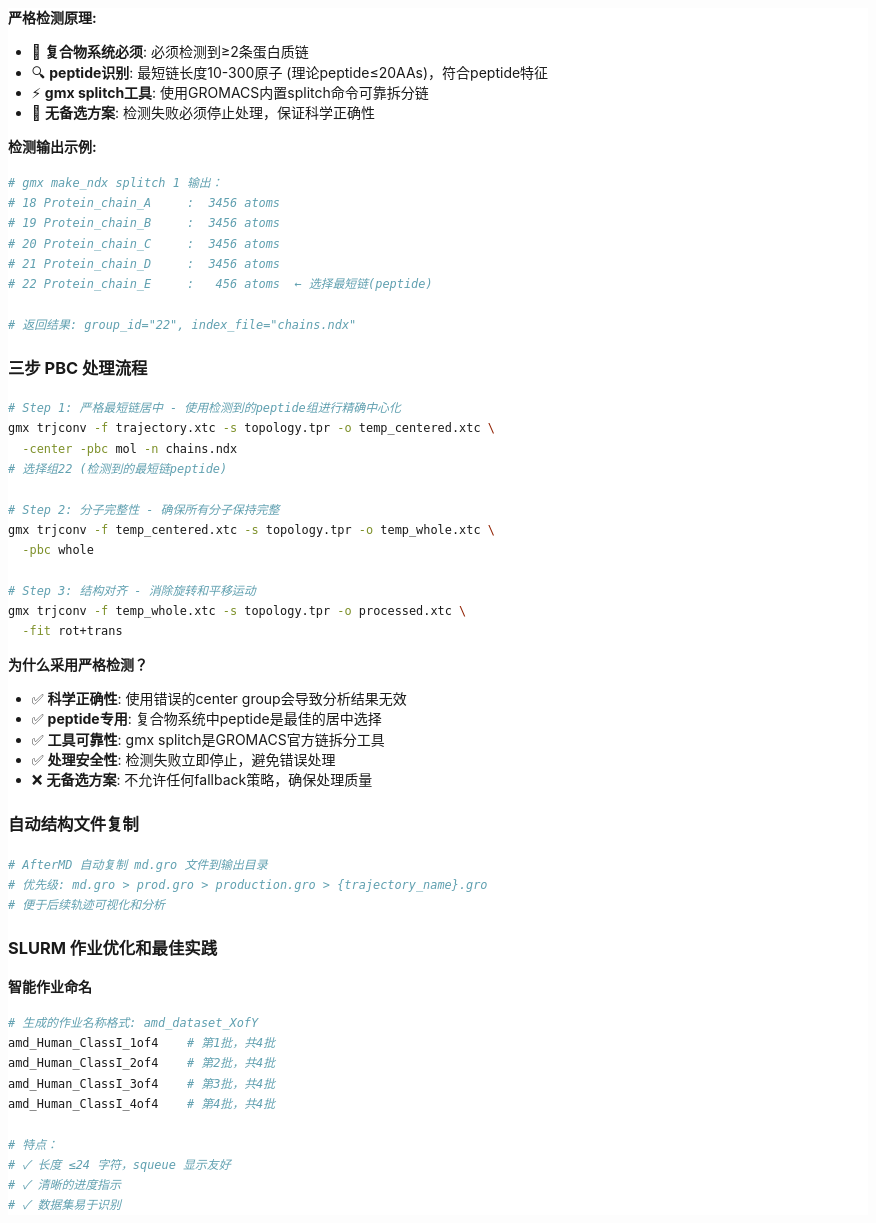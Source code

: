 **严格检测原理:**
- 🎯 **复合物系统必须**: 必须检测到≥2条蛋白质链
- 🔍 **peptide识别**: 最短链长度10-300原子 (理论peptide≤20AAs)，符合peptide特征
- ⚡ **gmx splitch工具**: 使用GROMACS内置splitch命令可靠拆分链
- 🚫 **无备选方案**: 检测失败必须停止处理，保证科学正确性

**检测输出示例:**
```bash
# gmx make_ndx splitch 1 输出：
# 18 Protein_chain_A     :  3456 atoms
# 19 Protein_chain_B     :  3456 atoms
# 20 Protein_chain_C     :  3456 atoms
# 21 Protein_chain_D     :  3456 atoms
# 22 Protein_chain_E     :   456 atoms  ← 选择最短链(peptide)

# 返回结果: group_id="22", index_file="chains.ndx"
```

### 三步 PBC 处理流程
```bash
# Step 1: 严格最短链居中 - 使用检测到的peptide组进行精确中心化
gmx trjconv -f trajectory.xtc -s topology.tpr -o temp_centered.xtc \
  -center -pbc mol -n chains.ndx
# 选择组22 (检测到的最短链peptide)

# Step 2: 分子完整性 - 确保所有分子保持完整
gmx trjconv -f temp_centered.xtc -s topology.tpr -o temp_whole.xtc \
  -pbc whole

# Step 3: 结构对齐 - 消除旋转和平移运动
gmx trjconv -f temp_whole.xtc -s topology.tpr -o processed.xtc \
  -fit rot+trans
```

**为什么采用严格检测？**
- ✅ **科学正确性**: 使用错误的center group会导致分析结果无效
- ✅ **peptide专用**: 复合物系统中peptide是最佳的居中选择
- ✅ **工具可靠性**: gmx splitch是GROMACS官方链拆分工具
- ✅ **处理安全性**: 检测失败立即停止，避免错误处理
- ❌ **无备选方案**: 不允许任何fallback策略，确保处理质量

### 自动结构文件复制
```python
# AfterMD 自动复制 md.gro 文件到输出目录
# 优先级: md.gro > prod.gro > production.gro > {trajectory_name}.gro
# 便于后续轨迹可视化和分析
```

### SLURM 作业优化和最佳实践

**智能作业命名**
```bash
# 生成的作业名称格式: amd_dataset_XofY
amd_Human_ClassI_1of4    # 第1批，共4批
amd_Human_ClassI_2of4    # 第2批，共4批
amd_Human_ClassI_3of4    # 第3批，共4批
amd_Human_ClassI_4of4    # 第4批，共4批

# 特点：
# ✓ 长度 ≤24 字符，squeue 显示友好
# ✓ 清晰的进度指示
# ✓ 数据集易于识别
```
